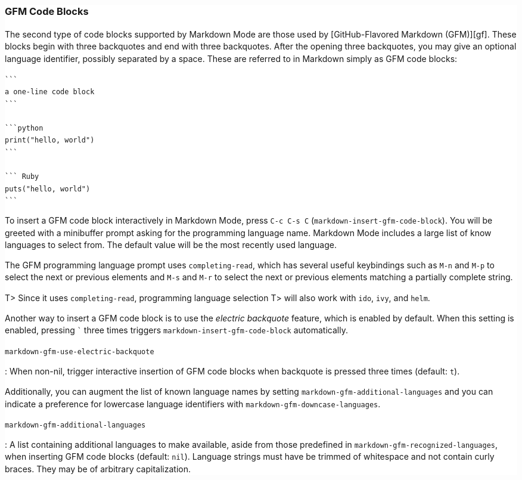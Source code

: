 ### GFM Code Blocks

The second type of code blocks supported by Markdown Mode are those
used by [GitHub-Flavored Markdown (GFM)][gf].  These blocks begin
with three backquotes and end with three backquotes.  After the
opening three backquotes, you may give an optional language
identifier, possibly separated by a space.  These are referred to in
Markdown simply as GFM code blocks:

~~~~~~~~~~~~~~~~~~~~~~~~
```
a one-line code block
```

```python
print("hello, world")
```

``` Ruby
puts("hello, world")
```
~~~~~~~~~~~~~~~~~~~~~~~~

To insert a GFM code block interactively in Markdown Mode, press
`C-c C-s C` (`markdown-insert-gfm-code-block`).  You will be greeted
with a minibuffer prompt asking for the programming language name.
Markdown Mode includes a large list of know languages to select from.
The default value will be the most recently used language.

The GFM programming language prompt uses `completing-read`, which has
several useful keybindings such as `M-n` and `M-p` to select the next
or previous elements and `M-s` and `M-r` to select the next or
previous elements matching a partially complete string.

T> Since it uses `completing-read`, programming language selection
T> will also work with `ido`, `ivy`, and `helm`.

Another way to insert a GFM code block is to use the _electric
backquote_ feature, which is enabled by default.  When this setting is
enabled, pressing `` ` `` three times triggers
`markdown-insert-gfm-code-block` automatically.

`markdown-gfm-use-electric-backquote`

:   When non-nil, trigger interactive insertion of GFM code blocks
    when backquote is pressed three times (default: `t`).

Additionally, you can augment the list of known language names by
setting `markdown-gfm-additional-languages` and you can indicate a
preference for lowercase language identifiers with
`markdown-gfm-downcase-languages`.

`markdown-gfm-additional-languages`

:   A list containing additional languages to make available, aside
    from those predefined in `markdown-gfm-recognized-languages`, when
    inserting GFM code blocks (default: `nil`).  Language strings must
    have be trimmed of whitespace and not contain curly braces.  They
    may be of arbitrary capitalization.


[tag]: https://jblevins.org/
[link]: https://jblevins.org/projects/markdown-mode/
   [1]: http://link.url/
   [2]: http://link.url/ "Title text"
   [link text]: http://link.url/
  [gh-81]:  https://github.com/jrblevin/markdown-mode/issues/81
  [gh-123]: https://github.com/jrblevin/markdown-mode/issues/123
  [gh-130]: https://github.com/jrblevin/markdown-mode/issues/130
  [gh-134]: https://github.com/jrblevin/markdown-mode/issues/134
  [gh-144]: https://github.com/jrblevin/markdown-mode/issues/144
  [gh-164]: https://github.com/jrblevin/markdown-mode/issues/164
  [gh-172]: https://github.com/jrblevin/markdown-mode/issues/172
  [gh-176]: https://github.com/jrblevin/markdown-mode/issues/176
  [gh-185]: https://github.com/jrblevin/markdown-mode/issues/185
  [gh-191]: https://github.com/jrblevin/markdown-mode/issues/191
  [gh-192]: https://github.com/jrblevin/markdown-mode/issues/192
  [gh-197]: https://github.com/jrblevin/markdown-mode/issues/197
  [gh-199]: https://github.com/jrblevin/markdown-mode/issues/199
  [gh-200]: https://github.com/jrblevin/markdown-mode/issues/200
  [gh-201]: https://github.com/jrblevin/markdown-mode/issues/201
  [gh-209]: https://github.com/jrblevin/markdown-mode/issues/209
  [gh-213]: https://github.com/jrblevin/markdown-mode/issues/213
  [gh-220]: https://github.com/jrblevin/markdown-mode/pull/220
  [gh-221]: https://github.com/jrblevin/markdown-mode/pull/221
  [gh-13]: https://github.com/jrblevin/markdown-mode/issues/13
  [gh-26]: https://github.com/jrblevin/markdown-mode/issues/26
  [gh-66]: https://github.com/jrblevin/markdown-mode/issues/66
  [gh-71]: https://github.com/jrblevin/markdown-mode/issues/71
  [gh-72]: https://github.com/jrblevin/markdown-mode/issues/72
  [gh-73]: https://github.com/jrblevin/markdown-mode/issues/73
  [gh-74]: https://github.com/jrblevin/markdown-mode/issues/74
  [gh-75]: https://github.com/jrblevin/markdown-mode/issues/75
  [gh-76]: https://github.com/jrblevin/markdown-mode/pull/76
  [gh-77]: https://github.com/jrblevin/markdown-mode/pull/77
  [gh-78]: https://github.com/jrblevin/markdown-mode/pull/78
  [gh-79]: https://github.com/jrblevin/markdown-mode/issues/79
  [gh-80]: https://github.com/jrblevin/markdown-mode/pull/80
  [gh-82]: https://github.com/jrblevin/markdown-mode/pull/82
  [gh-83]: https://github.com/jrblevin/markdown-mode/issues/83
  [gh-84]: https://github.com/jrblevin/markdown-mode/issues/84
  [gh-86]: https://github.com/jrblevin/markdown-mode/pull/86
  [gh-85]: https://github.com/jrblevin/markdown-mode/issues/85
  [gh-89]: https://github.com/jrblevin/markdown-mode/pull/89
  [gh-91]: https://github.com/jrblevin/markdown-mode/pull/91
  [gh-95]: https://github.com/jrblevin/markdown-mode/pull/95
  [gh-98]: https://github.com/jrblevin/markdown-mode/issues/98
  [gh-99]: https://github.com/jrblevin/markdown-mode/pull/99
  [gh-100]: https://github.com/jrblevin/markdown-mode/pull/100
  [gh-102]: https://github.com/jrblevin/markdown-mode/pull/102
  [gh-104]: https://github.com/jrblevin/markdown-mode/issues/104
  [gh-105]: https://github.com/jrblevin/markdown-mode/pull/105
  [gh-109]: https://github.com/jrblevin/markdown-mode/pull/109
  [gh-110]: https://github.com/jrblevin/markdown-mode/pull/110
  [gh-115]: https://github.com/jrblevin/markdown-mode/issues/115
  [gh-116]: https://github.com/jrblevin/markdown-mode/pull/116
  [gh-117]: https://github.com/jrblevin/markdown-mode/issues/117
  [gh-118]: https://github.com/jrblevin/markdown-mode/pull/118
  [gh-119]: https://github.com/jrblevin/markdown-mode/issues/119
  [gh-121]: https://github.com/jrblevin/markdown-mode/issues/121
  [gh-122]: https://github.com/jrblevin/markdown-mode/issues/122
  [gh-124]: https://github.com/jrblevin/markdown-mode/issues/124
  [gh-125]: https://github.com/jrblevin/markdown-mode/pull/125
  [gh-127]: https://github.com/jrblevin/markdown-mode/issues/127
  [gh-128]: https://github.com/jrblevin/markdown-mode/pull/128
  [gh-129]: https://github.com/jrblevin/markdown-mode/issues/129
  [gh-132]: https://github.com/jrblevin/markdown-mode/pull/132
  [gh-135]: https://github.com/jrblevin/markdown-mode/issues/135
  [gh-136]: https://github.com/jrblevin/markdown-mode/issues/136
  [gh-137]: https://github.com/jrblevin/markdown-mode/issues/137
  [gh-139]: https://github.com/jrblevin/markdown-mode/issues/139
  [gh-142]: https://github.com/jrblevin/markdown-mode/pull/142
  [gh-143]: https://github.com/jrblevin/markdown-mode/issues/143
  [gh-145]: https://github.com/jrblevin/markdown-mode/issues/145
  [gh-154]: https://github.com/jrblevin/markdown-mode/pull/154
  [gh-146]: https://github.com/jrblevin/markdown-mode/pull/146
  [gh-147]: https://github.com/jrblevin/markdown-mode/issues/147
  [gh-148]: https://github.com/jrblevin/markdown-mode/issues/148
  [gh-152]: https://github.com/jrblevin/markdown-mode/issues/152
  [gh-155]: https://github.com/jrblevin/markdown-mode/issues/155
  [gh-156]: https://github.com/jrblevin/markdown-mode/issues/156
  [gh-157]: https://github.com/jrblevin/markdown-mode/pull/157
  [gh-159]: https://github.com/jrblevin/markdown-mode/issues/159
  [gh-161]: https://github.com/jrblevin/markdown-mode/issues/161
  [gh-162]: https://github.com/jrblevin/markdown-mode/pull/162
  [gh-166]: https://github.com/jrblevin/markdown-mode/issues/166
  [gh-167]: https://github.com/jrblevin/markdown-mode/pull/167
  [gh-168]: https://github.com/jrblevin/markdown-mode/pull/168
  [gh-169]: https://github.com/jrblevin/markdown-mode/issues/169
  [gh-170]: https://github.com/jrblevin/markdown-mode/issues/170
  [gh-174]: https://github.com/jrblevin/markdown-mode/issues/174
  [gh-179]: https://github.com/jrblevin/markdown-mode/issues/179
  [gh-184]: https://github.com/jrblevin/markdown-mode/issues/184
  [gh-186]: https://github.com/jrblevin/markdown-mode/issues/186
  [gh-188]: https://github.com/jrblevin/markdown-mode/pull/188
  [gh-190]: https://github.com/jrblevin/markdown-mode/pull/190
  [gh-193]: https://github.com/jrblevin/markdown-mode/issues/193